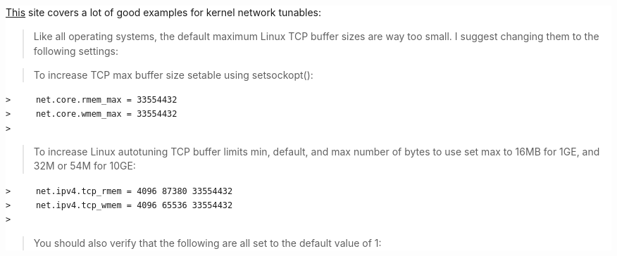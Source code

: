 




[This](http://kaivanov.blogspot.com/2010/09/linux-tcp-tuning.html) site covers a lot of good examples for kernel network tunables:





> 
  
> 
> Like all operating systems, the default maximum Linux TCP buffer sizes are way too small. I suggest changing them to the following settings:
> 
> 
  
  
> 
> To increase TCP max buffer size setable using setsockopt():
> 
> 


>     

```
>     net.core.rmem_max = 33554432
>     net.core.wmem_max = 33554432
>     
```

> 
> 
  
  
> 
> To increase Linux autotuning TCP buffer limits min, default, and max number of bytes to use set max to 16MB for 1GE, and 32M or 54M for 10GE:
> 
> 


>     

```
>     net.ipv4.tcp_rmem = 4096 87380 33554432
>     net.ipv4.tcp_wmem = 4096 65536 33554432
>     
```

> 
> 
  
  
> 
> You should also verify that the following are all set to the default value of 1:
> 
> 

